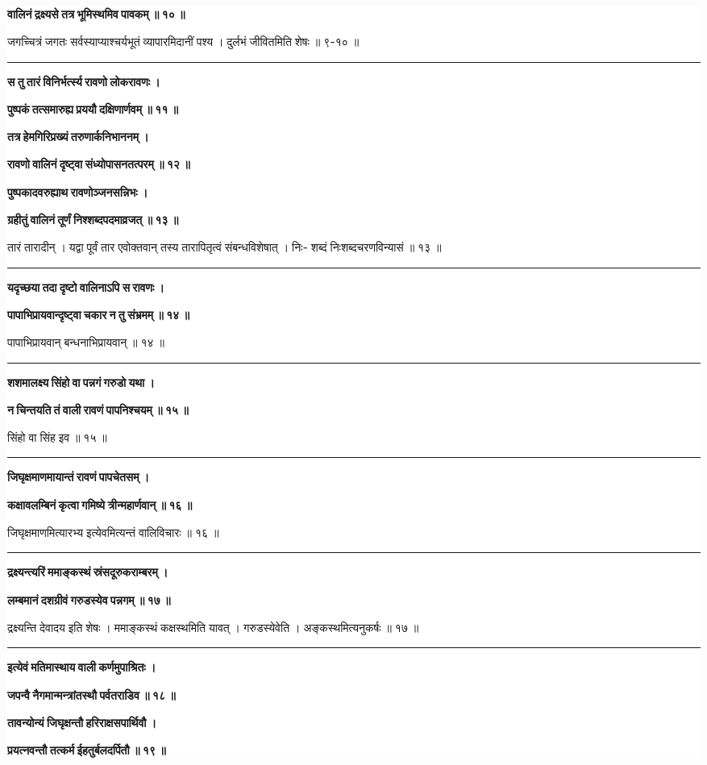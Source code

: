 **वालिनं द्रक्ष्यसे तत्र भूमिस्थमिव पावकम् ॥ १० ॥**

जगच्चित्रं जगतः सर्वस्याप्याश्चर्यभूतं व्यापारमिदानीं पश्य । दुर्लभं जीवितमिति शेषः ॥ ९-१० ॥

****

**स तु तारं विनिर्भर्त्स्य रावणो लोकरावणः ।**

**पुष्पकं तत्समारुह्य प्रययौ दक्षिणार्णवम् ॥ ११ ॥**

**तत्र हेमगिरिप्रख्यं तरुणार्कनिभाननम् ।**

**रावणो वालिनं दृष्ट्वा संध्योपासनतत्परम् ॥ १२ ॥**

**पुष्पकादवरुह्याथ रावणोञ्जनसन्निभः ।**

**ग्रहीतुं वालिनं तूर्णं निश्शब्दपदमाव्रजत् ॥ १३ ॥**

तारं तारादीन् । यद्वा पूर्वं तार एवोक्तवान् तस्य तारापितृत्वं संबन्धविशेषात् । निः- शब्दं निःशब्दचरणविन्यासं ॥ १३ ॥

****

**यदृच्छया तदा दृष्टो वालिनाऽपि स रावणः ।**

**पापाभिप्रायवान्दृष्ट्वा चकार न तु संभ्रमम् ॥ १४ ॥**

पापाभिप्रायवान् बन्धनाभिप्रायवान् ॥ १४ ॥

****

**शशमालक्ष्य सिंहो वा पन्नगं गरुडो यथा ।**

**न चिन्तयति तं वाली रावणं पापनिश्चयम् ॥ १५ ॥**

सिंहो वा सिंह इव ॥ १५ ॥

****

**जिघृक्षमाणमायान्तं रावणं पापचेतसम् ।**

**कक्षावलम्बिनं कृत्वा गमिष्ये त्रीन्महार्णवान् ॥ १६ ॥**

जिघृक्षमाणमित्यारभ्य इत्येवमित्यन्तं वालिविचारः ॥ १६ ॥

****

**द्रक्ष्यन्त्यरिं ममाङ्कस्थं स्रंसदूरुकराम्बरम् ।**

**लम्बमानं दशग्रीवं गरुडस्येव पन्नगम् ॥ १७ ॥**

द्रक्ष्यन्ति देवादय इति शेषः । ममाङ्कस्थं कक्षस्थमिति यावत् । गरुडस्येवेति । अङ्कस्थमित्यनुकर्षः ॥ १७ ॥

****

**इत्येवं मतिमास्थाय वाली कर्णमुपाश्रितः ।**

**जपन्वै नैगमान्मन्त्रांतस्थौ पर्वतराडिव ॥ १८ ॥**

**तावन्योन्यं जिघृक्षन्तौ हरिराक्षसपार्थिवौ ।**

**प्रयत्नवन्तौ तत्कर्म ईहतुर्बलदर्पितौ ॥ १९ ॥**
